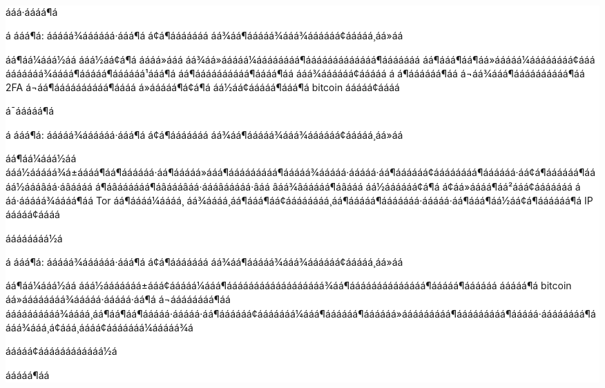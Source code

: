 ááá·áááá¶á

á ááá¶á: ááááá¾áááááá·ááá¶á
á¢á¶ááááááá
áá¾áá¶ááááá¾ááá¾áááááá¢ááááá¸áá»áá

áá¶áá¼ááá½áá ááá½áá¢á¶á áááá»ááá
áá¾áá»ááááá¼áááááááá¶ááááááááááááá¶ááááááá
áá¶ááá¶áá¶áá»ááááá¼áááááááá¢ááá
ááááááá¾áááá¶ááááá¶áááááá¹ááá¶á
áá¶áááááááááá¶áááá¶áá
ááá¾áááááá¢ááááá á á¶áááááá¶áá
á¬áá¾ááá¶áááááááááá¶áá 2FA
á¬áá¶áááááááááá¶áááá á»ááááá¶á¢á¶á
áá½áá¢ááááá¶ááá¶á bitcoin ááááá¢áááá

á¯ááááá¶á

á ááá¶á: ááááá¾áááááá·ááá¶á
á¢á¶ááááááá
áá¾áá¶ááááá¾ááá¾áááááá¢ááááá¸áá»áá

áá¶áá¼ááá½áá
ááá½ááááá¾á±áááá¶áá¶áááááá·áá¶ááááá»ááá¶ááááááááá¶ááááá¾ááááá·ááááá·áá¶áááááá¢áááááááá¶áááááá·áá¢á¶áááááá¶áá
áá½áááâáá·áâáááá
á¶áâáááááá¶áâáááâáá·áááâááááá·âáá
âáá¾âááááá¶áâááá áá½áááááá¢á¶á
á¢áá»áááá¶áá²ááá¢ááááááá á
áá·ááááá¾áááá¶áá Tor áá¶áááá¼áááá¸
áá¾áááá¸áá¶ááá¶áá¢áááááááá¸áá¶ááááá¶ááááááá·ááááá·áá¶ááá¶áá½áá¢á¶áááááá¶á
IP ááááá¢áááá

áááááááá½á

á ááá¶á: ááááá¾áááááá·ááá¶á
á¢á¶ááááááá
áá¾áá¶ááááá¾ááá¾áááááá¢ááááá¸áá»áá

áá¶áá¼ááá½áá
ááá½ááááááá±ááá¢ááááá¼ááá¶áááááááááááááááááá¾áá¶áááááááááááááá¶ááááá¶áááááá
ááááá¶á bitcoin
áá»áááááááá¾ááááá·ááááá·áá¶á
á¬áááááááá¶áá
áááááááááá¾áááá¸áá¶áá¶áá¶ááááá·ááááá·áá¶áááááá¢ááááááá¼ááá¶áááááá¶áááááá»ááááááááá¶ááááááááá¶ááááá·áááááááá¶áááá¾ááá¸á¢ááá¸áááá¢ááááááá¼ááááá¾á

ááááá¢áááááááááááá½á

ááááá¶áá
